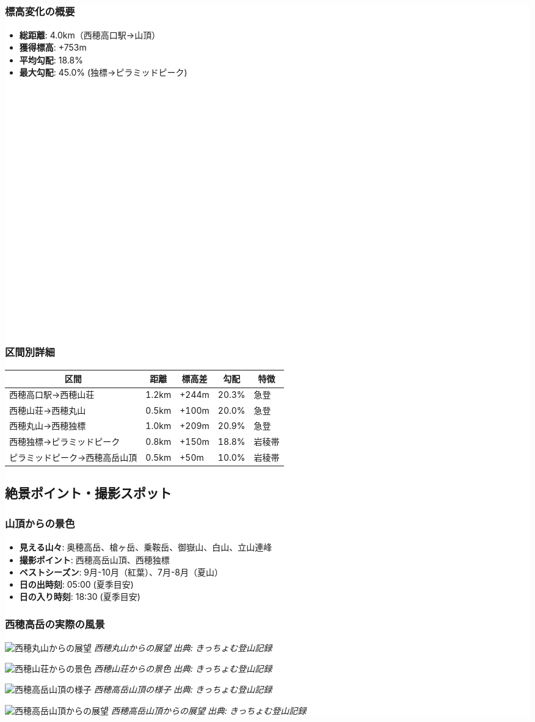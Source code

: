 ### 標高変化の概要
- **総距離**: 4.0km（西穂高口駅→山頂）
- **獲得標高**: +753m
- **平均勾配**: 18.8%
- **最大勾配**: 45.0% (独標→ピラミッドピーク)

<div id="elevation-profile-chart" class="mt-4" style="height: 400px;">
    <!-- Chart.jsグラフがここに表示される -->
</div>

### 区間別詳細
| 区間 | 距離 | 標高差 | 勾配 | 特徴 |
|------|------|--------|------|------|
| 西穂高口駅→西穂山荘 | 1.2km | +244m | 20.3% | 急登 |
| 西穂山荘→西穂丸山 | 0.5km | +100m | 20.0% | 急登 |
| 西穂丸山→西穂独標 | 1.0km | +209m | 20.9% | 急登 |
| 西穂独標→ピラミッドピーク | 0.8km | +150m | 18.8% | 岩稜帯 |
| ピラミッドピーク→西穂高岳山頂 | 0.5km | +50m | 10.0% | 岩稜帯 |

## 絶景ポイント・撮影スポット

### 山頂からの景色
- **見える山々**: 奥穂高岳、槍ヶ岳、乗鞍岳、御嶽山、白山、立山連峰
- **撮影ポイント**: 西穂高岳山頂、西穂独標
- **ベストシーズン**: 9月-10月（紅葉）、7月-8月（夏山）
- **日の出時刻**: 05:00 (夏季目安)
- **日の入り時刻**: 18:30 (夏季目安)

### 西穂高岳の実際の風景

![西穂丸山からの展望](images/西穂高岳/西穂高岳_丸山展望_01.jpg)
*西穂丸山からの展望*
*出典: きっちょむ登山記録*

![西穂山荘からの景色](images/西穂高岳/西穂高岳_山荘_01.jpg)
*西穂山荘からの景色*
*出典: きっちょむ登山記録*

![西穂高岳山頂の様子](images/西穂高岳/西穂高岳_山頂_01.jpg)
*西穂高岳山頂の様子*
*出典: きっちょむ登山記録*

![西穂高岳山頂からの展望](images/西穂高岳/西穂高岳_山頂展望_01.jpg)
*西穂高岳山頂からの展望*
*出典: きっちょむ登山記録*
